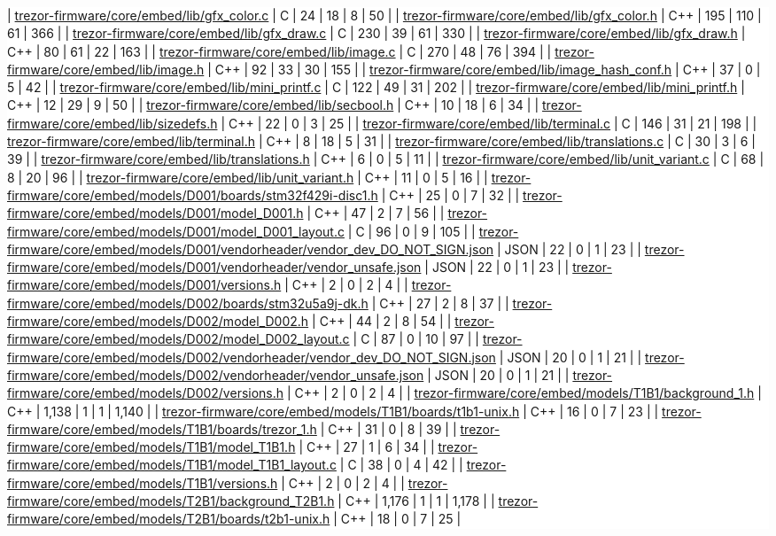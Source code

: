 | [trezor-firmware/core/embed/lib/gfx\_color.c](/trezor-firmware/core/embed/lib/gfx_color.c) | C | 24 | 18 | 8 | 50 |
| [trezor-firmware/core/embed/lib/gfx\_color.h](/trezor-firmware/core/embed/lib/gfx_color.h) | C++ | 195 | 110 | 61 | 366 |
| [trezor-firmware/core/embed/lib/gfx\_draw.c](/trezor-firmware/core/embed/lib/gfx_draw.c) | C | 230 | 39 | 61 | 330 |
| [trezor-firmware/core/embed/lib/gfx\_draw.h](/trezor-firmware/core/embed/lib/gfx_draw.h) | C++ | 80 | 61 | 22 | 163 |
| [trezor-firmware/core/embed/lib/image.c](/trezor-firmware/core/embed/lib/image.c) | C | 270 | 48 | 76 | 394 |
| [trezor-firmware/core/embed/lib/image.h](/trezor-firmware/core/embed/lib/image.h) | C++ | 92 | 33 | 30 | 155 |
| [trezor-firmware/core/embed/lib/image\_hash\_conf.h](/trezor-firmware/core/embed/lib/image_hash_conf.h) | C++ | 37 | 0 | 5 | 42 |
| [trezor-firmware/core/embed/lib/mini\_printf.c](/trezor-firmware/core/embed/lib/mini_printf.c) | C | 122 | 49 | 31 | 202 |
| [trezor-firmware/core/embed/lib/mini\_printf.h](/trezor-firmware/core/embed/lib/mini_printf.h) | C++ | 12 | 29 | 9 | 50 |
| [trezor-firmware/core/embed/lib/secbool.h](/trezor-firmware/core/embed/lib/secbool.h) | C++ | 10 | 18 | 6 | 34 |
| [trezor-firmware/core/embed/lib/sizedefs.h](/trezor-firmware/core/embed/lib/sizedefs.h) | C++ | 22 | 0 | 3 | 25 |
| [trezor-firmware/core/embed/lib/terminal.c](/trezor-firmware/core/embed/lib/terminal.c) | C | 146 | 31 | 21 | 198 |
| [trezor-firmware/core/embed/lib/terminal.h](/trezor-firmware/core/embed/lib/terminal.h) | C++ | 8 | 18 | 5 | 31 |
| [trezor-firmware/core/embed/lib/translations.c](/trezor-firmware/core/embed/lib/translations.c) | C | 30 | 3 | 6 | 39 |
| [trezor-firmware/core/embed/lib/translations.h](/trezor-firmware/core/embed/lib/translations.h) | C++ | 6 | 0 | 5 | 11 |
| [trezor-firmware/core/embed/lib/unit\_variant.c](/trezor-firmware/core/embed/lib/unit_variant.c) | C | 68 | 8 | 20 | 96 |
| [trezor-firmware/core/embed/lib/unit\_variant.h](/trezor-firmware/core/embed/lib/unit_variant.h) | C++ | 11 | 0 | 5 | 16 |
| [trezor-firmware/core/embed/models/D001/boards/stm32f429i-disc1.h](/trezor-firmware/core/embed/models/D001/boards/stm32f429i-disc1.h) | C++ | 25 | 0 | 7 | 32 |
| [trezor-firmware/core/embed/models/D001/model\_D001.h](/trezor-firmware/core/embed/models/D001/model_D001.h) | C++ | 47 | 2 | 7 | 56 |
| [trezor-firmware/core/embed/models/D001/model\_D001\_layout.c](/trezor-firmware/core/embed/models/D001/model_D001_layout.c) | C | 96 | 0 | 9 | 105 |
| [trezor-firmware/core/embed/models/D001/vendorheader/vendor\_dev\_DO\_NOT\_SIGN.json](/trezor-firmware/core/embed/models/D001/vendorheader/vendor_dev_DO_NOT_SIGN.json) | JSON | 22 | 0 | 1 | 23 |
| [trezor-firmware/core/embed/models/D001/vendorheader/vendor\_unsafe.json](/trezor-firmware/core/embed/models/D001/vendorheader/vendor_unsafe.json) | JSON | 22 | 0 | 1 | 23 |
| [trezor-firmware/core/embed/models/D001/versions.h](/trezor-firmware/core/embed/models/D001/versions.h) | C++ | 2 | 0 | 2 | 4 |
| [trezor-firmware/core/embed/models/D002/boards/stm32u5a9j-dk.h](/trezor-firmware/core/embed/models/D002/boards/stm32u5a9j-dk.h) | C++ | 27 | 2 | 8 | 37 |
| [trezor-firmware/core/embed/models/D002/model\_D002.h](/trezor-firmware/core/embed/models/D002/model_D002.h) | C++ | 44 | 2 | 8 | 54 |
| [trezor-firmware/core/embed/models/D002/model\_D002\_layout.c](/trezor-firmware/core/embed/models/D002/model_D002_layout.c) | C | 87 | 0 | 10 | 97 |
| [trezor-firmware/core/embed/models/D002/vendorheader/vendor\_dev\_DO\_NOT\_SIGN.json](/trezor-firmware/core/embed/models/D002/vendorheader/vendor_dev_DO_NOT_SIGN.json) | JSON | 20 | 0 | 1 | 21 |
| [trezor-firmware/core/embed/models/D002/vendorheader/vendor\_unsafe.json](/trezor-firmware/core/embed/models/D002/vendorheader/vendor_unsafe.json) | JSON | 20 | 0 | 1 | 21 |
| [trezor-firmware/core/embed/models/D002/versions.h](/trezor-firmware/core/embed/models/D002/versions.h) | C++ | 2 | 0 | 2 | 4 |
| [trezor-firmware/core/embed/models/T1B1/background\_1.h](/trezor-firmware/core/embed/models/T1B1/background_1.h) | C++ | 1,138 | 1 | 1 | 1,140 |
| [trezor-firmware/core/embed/models/T1B1/boards/t1b1-unix.h](/trezor-firmware/core/embed/models/T1B1/boards/t1b1-unix.h) | C++ | 16 | 0 | 7 | 23 |
| [trezor-firmware/core/embed/models/T1B1/boards/trezor\_1.h](/trezor-firmware/core/embed/models/T1B1/boards/trezor_1.h) | C++ | 31 | 0 | 8 | 39 |
| [trezor-firmware/core/embed/models/T1B1/model\_T1B1.h](/trezor-firmware/core/embed/models/T1B1/model_T1B1.h) | C++ | 27 | 1 | 6 | 34 |
| [trezor-firmware/core/embed/models/T1B1/model\_T1B1\_layout.c](/trezor-firmware/core/embed/models/T1B1/model_T1B1_layout.c) | C | 38 | 0 | 4 | 42 |
| [trezor-firmware/core/embed/models/T1B1/versions.h](/trezor-firmware/core/embed/models/T1B1/versions.h) | C++ | 2 | 0 | 2 | 4 |
| [trezor-firmware/core/embed/models/T2B1/background\_T2B1.h](/trezor-firmware/core/embed/models/T2B1/background_T2B1.h) | C++ | 1,176 | 1 | 1 | 1,178 |
| [trezor-firmware/core/embed/models/T2B1/boards/t2b1-unix.h](/trezor-firmware/core/embed/models/T2B1/boards/t2b1-unix.h) | C++ | 18 | 0 | 7 | 25 |